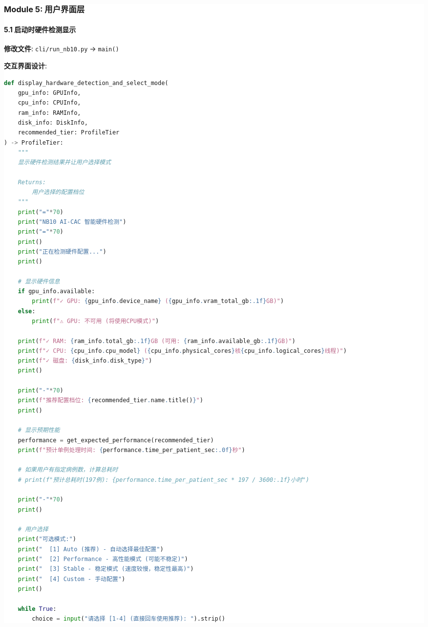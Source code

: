 
### Module 5: 用户界面层

#### 5.1 启动时硬件检测显示

**修改文件**: `cli/run_nb10.py` → `main()`

**交互界面设计**:

```python
def display_hardware_detection_and_select_mode(
    gpu_info: GPUInfo,
    cpu_info: CPUInfo,
    ram_info: RAMInfo,
    disk_info: DiskInfo,
    recommended_tier: ProfileTier
) -> ProfileTier:
    """
    显示硬件检测结果并让用户选择模式

    Returns:
        用户选择的配置档位
    """
    print("="*70)
    print("NB10 AI-CAC 智能硬件检测")
    print("="*70)
    print()
    print("正在检测硬件配置...")
    print()

    # 显示硬件信息
    if gpu_info.available:
        print(f"✓ GPU: {gpu_info.device_name} ({gpu_info.vram_total_gb:.1f}GB)")
    else:
        print(f"⚠ GPU: 不可用 (将使用CPU模式)")

    print(f"✓ RAM: {ram_info.total_gb:.1f}GB (可用: {ram_info.available_gb:.1f}GB)")
    print(f"✓ CPU: {cpu_info.cpu_model} ({cpu_info.physical_cores}核{cpu_info.logical_cores}线程)")
    print(f"✓ 磁盘: {disk_info.disk_type}")
    print()

    print("-"*70)
    print(f"推荐配置档位: {recommended_tier.name.title()}")
    print()

    # 显示预期性能
    performance = get_expected_performance(recommended_tier)
    print(f"预计单例处理时间: {performance.time_per_patient_sec:.0f}秒")

    # 如果用户有指定病例数，计算总耗时
    # print(f"预计总耗时(197例): {performance.time_per_patient_sec * 197 / 3600:.1f}小时")

    print("-"*70)
    print()

    # 用户选择
    print("可选模式:")
    print("  [1] Auto (推荐) - 自动选择最佳配置")
    print("  [2] Performance - 高性能模式 (可能不稳定)")
    print("  [3] Stable - 稳定模式 (速度较慢，稳定性最高)")
    print("  [4] Custom - 手动配置")
    print()

    while True:
        choice = input("请选择 [1-4] (直接回车使用推荐): ").strip()
```